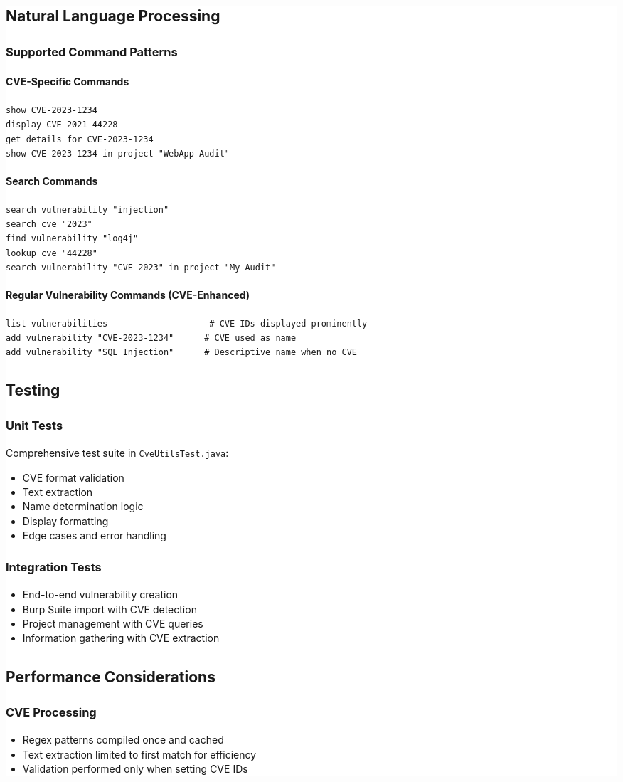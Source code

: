 ## Natural Language Processing

### Supported Command Patterns

#### CVE-Specific Commands
```
show CVE-2023-1234
display CVE-2021-44228
get details for CVE-2023-1234
show CVE-2023-1234 in project "WebApp Audit"
```

#### Search Commands
```
search vulnerability "injection"
search cve "2023"
find vulnerability "log4j"
lookup cve "44228"
search vulnerability "CVE-2023" in project "My Audit"
```

#### Regular Vulnerability Commands (CVE-Enhanced)
```
list vulnerabilities                    # CVE IDs displayed prominently
add vulnerability "CVE-2023-1234"      # CVE used as name
add vulnerability "SQL Injection"      # Descriptive name when no CVE
```

## Testing

### Unit Tests
Comprehensive test suite in `CveUtilsTest.java`:
- CVE format validation
- Text extraction
- Name determination logic
- Display formatting
- Edge cases and error handling

### Integration Tests
- End-to-end vulnerability creation
- Burp Suite import with CVE detection
- Project management with CVE queries
- Information gathering with CVE extraction

## Performance Considerations

### CVE Processing
- Regex patterns compiled once and cached
- Text extraction limited to first match for efficiency
- Validation performed only when setting CVE IDs
